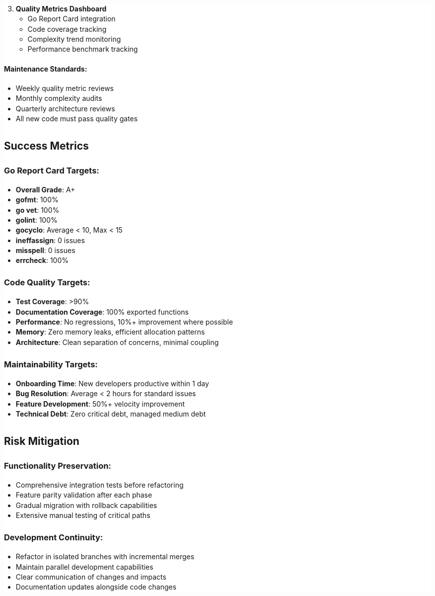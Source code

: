 3. **Quality Metrics Dashboard**
   - Go Report Card integration
   - Code coverage tracking
   - Complexity trend monitoring
   - Performance benchmark tracking

#### Maintenance Standards:
- Weekly quality metric reviews
- Monthly complexity audits
- Quarterly architecture reviews
- All new code must pass quality gates

## Success Metrics

### Go Report Card Targets:
- **Overall Grade**: A+
- **gofmt**: 100%
- **go vet**: 100%
- **golint**: 100%
- **gocyclo**: Average < 10, Max < 15
- **ineffassign**: 0 issues
- **misspell**: 0 issues
- **errcheck**: 100%

### Code Quality Targets:
- **Test Coverage**: >90%
- **Documentation Coverage**: 100% exported functions
- **Performance**: No regressions, 10%+ improvement where possible
- **Memory**: Zero memory leaks, efficient allocation patterns
- **Architecture**: Clean separation of concerns, minimal coupling

### Maintainability Targets:
- **Onboarding Time**: New developers productive within 1 day
- **Bug Resolution**: Average < 2 hours for standard issues
- **Feature Development**: 50%+ velocity improvement
- **Technical Debt**: Zero critical debt, managed medium debt

## Risk Mitigation

### Functionality Preservation:
- Comprehensive integration tests before refactoring
- Feature parity validation after each phase
- Gradual migration with rollback capabilities
- Extensive manual testing of critical paths

### Development Continuity:
- Refactor in isolated branches with incremental merges
- Maintain parallel development capabilities
- Clear communication of changes and impacts
- Documentation updates alongside code changes
